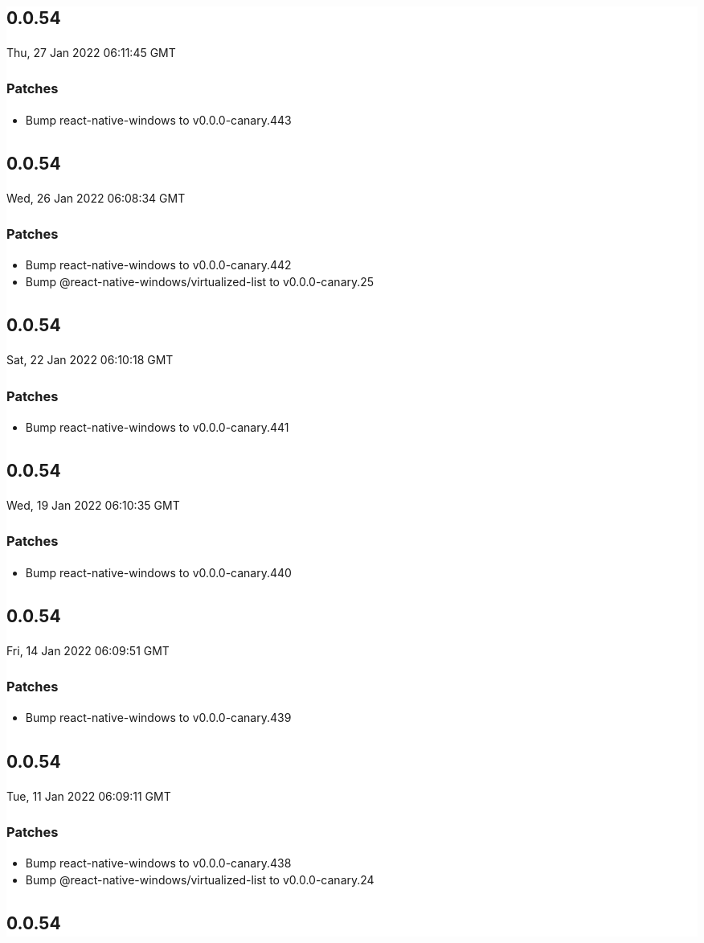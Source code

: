 ## 0.0.54

Thu, 27 Jan 2022 06:11:45 GMT

### Patches

- Bump react-native-windows to v0.0.0-canary.443

## 0.0.54

Wed, 26 Jan 2022 06:08:34 GMT

### Patches

- Bump react-native-windows to v0.0.0-canary.442
- Bump @react-native-windows/virtualized-list to v0.0.0-canary.25

## 0.0.54

Sat, 22 Jan 2022 06:10:18 GMT

### Patches

- Bump react-native-windows to v0.0.0-canary.441

## 0.0.54

Wed, 19 Jan 2022 06:10:35 GMT

### Patches

- Bump react-native-windows to v0.0.0-canary.440

## 0.0.54

Fri, 14 Jan 2022 06:09:51 GMT

### Patches

- Bump react-native-windows to v0.0.0-canary.439

## 0.0.54

Tue, 11 Jan 2022 06:09:11 GMT

### Patches

- Bump react-native-windows to v0.0.0-canary.438
- Bump @react-native-windows/virtualized-list to v0.0.0-canary.24

## 0.0.54
